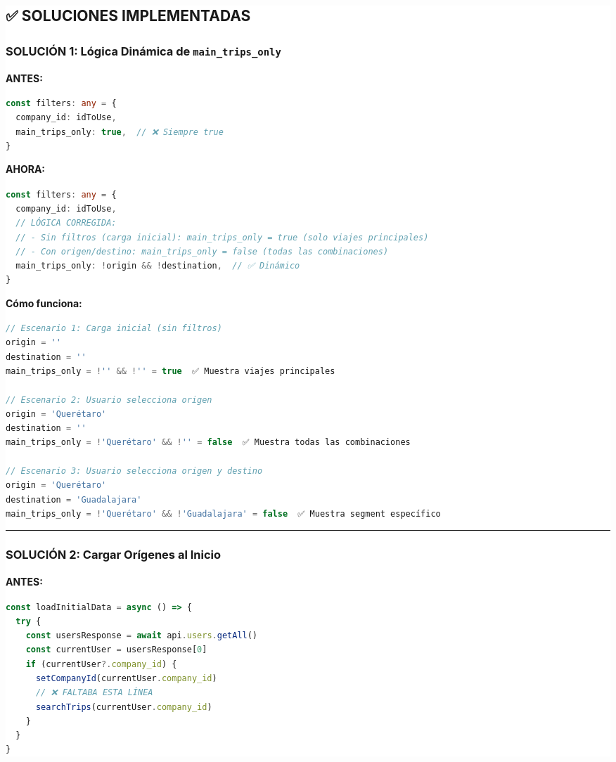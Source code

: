 
## ✅ **SOLUCIONES IMPLEMENTADAS**

### **SOLUCIÓN 1: Lógica Dinámica de `main_trips_only`**

**ANTES:**
```typescript
const filters: any = {
  company_id: idToUse,
  main_trips_only: true,  // ❌ Siempre true
}
```

**AHORA:**
```typescript
const filters: any = {
  company_id: idToUse,
  // LÓGICA CORREGIDA:
  // - Sin filtros (carga inicial): main_trips_only = true (solo viajes principales)
  // - Con origen/destino: main_trips_only = false (todas las combinaciones)
  main_trips_only: !origin && !destination,  // ✅ Dinámico
}
```

**Cómo funciona:**
```typescript
// Escenario 1: Carga inicial (sin filtros)
origin = ''
destination = ''
main_trips_only = !'' && !'' = true  ✅ Muestra viajes principales

// Escenario 2: Usuario selecciona origen
origin = 'Querétaro'
destination = ''
main_trips_only = !'Querétaro' && !'' = false  ✅ Muestra todas las combinaciones

// Escenario 3: Usuario selecciona origen y destino
origin = 'Querétaro'
destination = 'Guadalajara'
main_trips_only = !'Querétaro' && !'Guadalajara' = false  ✅ Muestra segment específico
```

---

### **SOLUCIÓN 2: Cargar Orígenes al Inicio**

**ANTES:**
```typescript
const loadInitialData = async () => {
  try {
    const usersResponse = await api.users.getAll()
    const currentUser = usersResponse[0]
    if (currentUser?.company_id) {
      setCompanyId(currentUser.company_id)
      // ❌ FALTABA ESTA LÍNEA
      searchTrips(currentUser.company_id)
    }
  }
}
```

